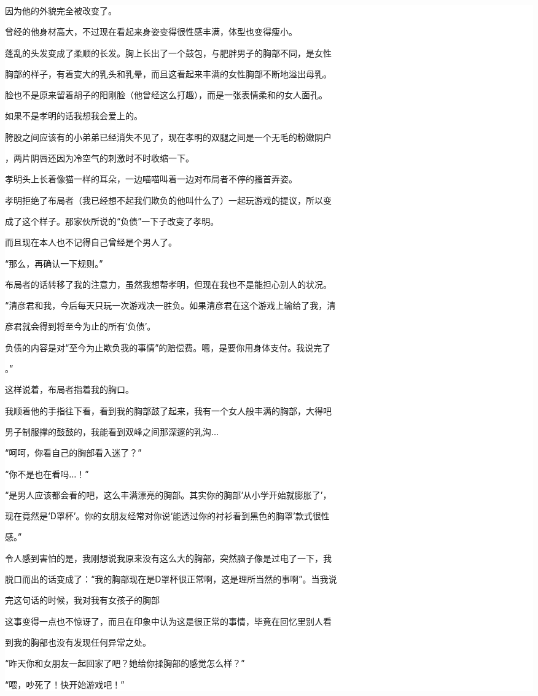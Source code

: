 因为他的外貌完全被改变了。

曾经的他身材高大，不过现在看起来身姿变得很性感丰满，体型也变得瘦小。

蓬乱的头发变成了柔顺的长发。胸上长出了一个鼓包，与肥胖男子的胸部不同，是女性

胸部的样子，有着变大的乳头和乳晕，而且这看起来丰满的女性胸部不断地溢出母乳。

脸也不是原来留着胡子的阳刚脸（他曾经这么打趣），而是一张表情柔和的女人面孔。

如果不是孝明的话我想我会爱上的。

胯股之间应该有的小弟弟已经消失不见了，现在孝明的双腿之间是一个无毛的粉嫩阴户

，两片阴唇还因为冷空气的刺激时不时收缩一下。

孝明头上长着像猫一样的耳朵，一边喵喵叫着一边对布局者不停的搔首弄姿。

孝明拒绝了布局者（我已经想不起我们欺负的他叫什么了）一起玩游戏的提议，所以变

成了这个样子。那家伙所说的“负债”一下子改变了孝明。

而且现在本人也不记得自己曾经是个男人了。

“那么，再确认一下规则。”

布局者的话转移了我的注意力，虽然我想帮孝明，但现在我也不是能担心别人的状况。

“清彦君和我，今后每天只玩一次游戏决一胜负。如果清彦君在这个游戏上输给了我，清

彦君就会得到将至今为止的所有‘负债’。

负债的内容是对“至今为止欺负我的事情”的赔偿费。嗯，是要你用身体支付。我说完了

。”

这样说着，布局者指着我的胸口。

我顺着他的手指往下看，看到我的胸部鼓了起来，我有一个女人般丰满的胸部，大得吧

男子制服撑的鼓鼓的，我能看到双峰之间那深邃的乳沟...

“呵呵，你看自己的胸部看入迷了？”

“你不是也在看吗…！”

“是男人应该都会看的吧，这么丰满漂亮的胸部。其实你的胸部‘从小学开始就膨胀了’，

现在竟然是‘D罩杯’。你的女朋友经常对你说‘能透过你的衬衫看到黑色的胸罩’款式很性

感。”

令人感到害怕的是，我刚想说我原来没有这么大的胸部，突然脑子像是过电了一下，我

脱口而出的话变成了：“我的胸部现在是D罩杯很正常啊，这是理所当然的事啊”。当我说

完这句话的时候，我对我有女孩子的胸部

这事变得一点也不惊讶了，而且在印象中认为这是很正常的事情，毕竟在回忆里别人看

到我的胸部也没有发现任何异常之处。

“昨天你和女朋友一起回家了吧？她给你揉胸部的感觉怎么样？”

“喂，吵死了！快开始游戏吧！”
